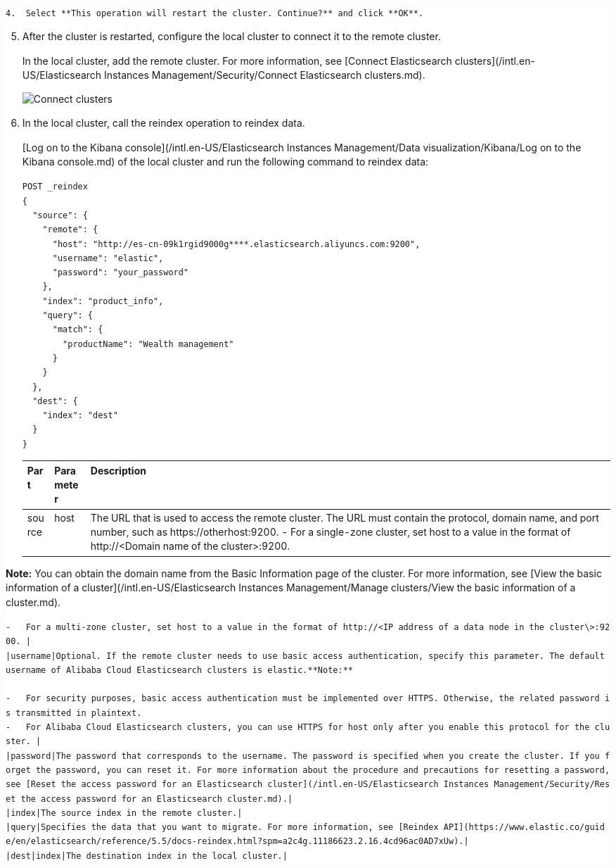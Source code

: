     4.  Select **This operation will restart the cluster. Continue?** and click **OK**.

5.  After the cluster is restarted, configure the local cluster to connect it to the remote cluster.

    In the local cluster, add the remote cluster. For more information, see [Connect Elasticsearch clusters](/intl.en-US/Elasticsearch Instances Management/Security/Connect Elasticsearch clusters.md).

    ![Connect clusters](https://static-aliyun-doc.oss-accelerate.aliyuncs.com/assets/img/en-US/5802852061/p135740.png)

6.  In the local cluster, call the reindex operation to reindex data.

    [Log on to the Kibana console](/intl.en-US/Elasticsearch Instances Management/Data visualization/Kibana/Log on to the Kibana console.md) of the local cluster and run the following command to reindex data:

    ```
    POST _reindex
    {
      "source": {
        "remote": {
          "host": "http://es-cn-09k1rgid9000g****.elasticsearch.aliyuncs.com:9200",
          "username": "elastic",
          "password": "your_password"
        },
        "index": "product_info",
        "query": {
          "match": {
            "productName": "Wealth management"
          }
        }
      },
      "dest": {
        "index": "dest"
      }
    }
    ```

    |Part|Parameter|Description|
    |----|---------|-----------|
    |source|host|The URL that is used to access the remote cluster. The URL must contain the protocol, domain name, and port number, such as https://otherhost:9200.    -   For a single-zone cluster, set host to a value in the format of http://<Domain name of the cluster\>:9200.

**Note:** You can obtain the domain name from the Basic Information page of the cluster. For more information, see [View the basic information of a cluster](/intl.en-US/Elasticsearch Instances Management/Manage clusters/View the basic information of a cluster.md).

    -   For a multi-zone cluster, set host to a value in the format of http://<IP address of a data node in the cluster\>:9200. |
    |username|Optional. If the remote cluster needs to use basic access authentication, specify this parameter. The default username of Alibaba Cloud Elasticsearch clusters is elastic.**Note:**

    -   For security purposes, basic access authentication must be implemented over HTTPS. Otherwise, the related password is transmitted in plaintext.
    -   For Alibaba Cloud Elasticsearch clusters, you can use HTTPS for host only after you enable this protocol for the cluster. |
    |password|The password that corresponds to the username. The password is specified when you create the cluster. If you forget the password, you can reset it. For more information about the procedure and precautions for resetting a password, see [Reset the access password for an Elasticsearch cluster](/intl.en-US/Elasticsearch Instances Management/Security/Reset the access password for an Elasticsearch cluster.md).|
    |index|The source index in the remote cluster.|
    |query|Specifies the data that you want to migrate. For more information, see [Reindex API](https://www.elastic.co/guide/en/elasticsearch/reference/5.5/docs-reindex.html?spm=a2c4g.11186623.2.16.4cd96ac0AD7xUw).|
    |dest|index|The destination index in the local cluster.|

